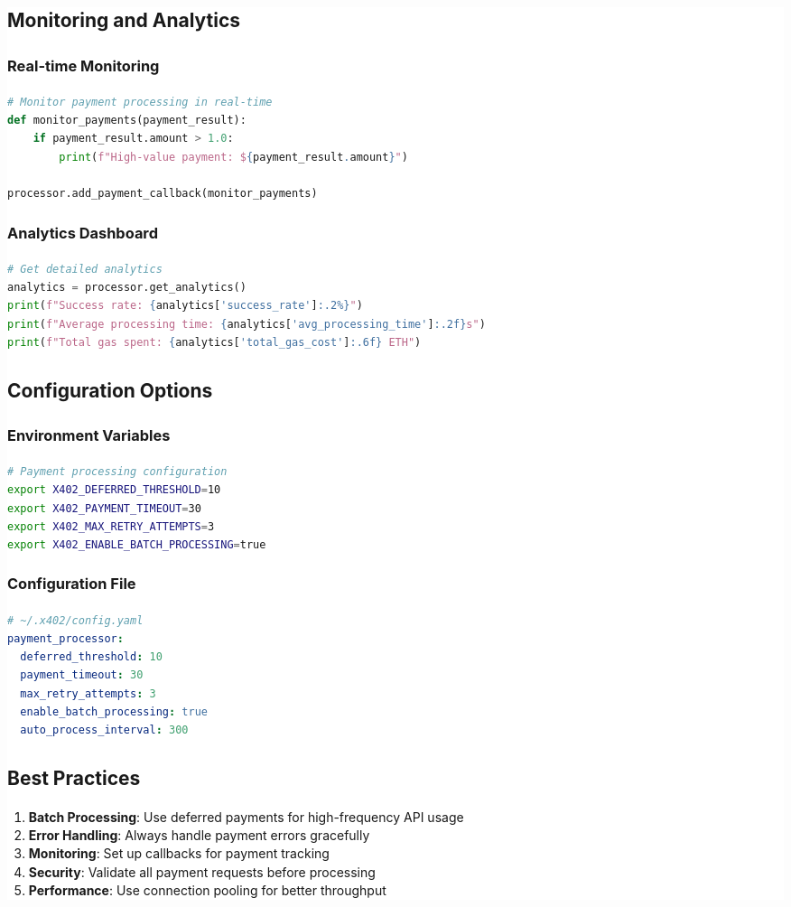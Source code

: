 ## Monitoring and Analytics

### Real-time Monitoring

```python
# Monitor payment processing in real-time
def monitor_payments(payment_result):
    if payment_result.amount > 1.0:
        print(f"High-value payment: ${payment_result.amount}")

processor.add_payment_callback(monitor_payments)
```

### Analytics Dashboard

```python
# Get detailed analytics
analytics = processor.get_analytics()
print(f"Success rate: {analytics['success_rate']:.2%}")
print(f"Average processing time: {analytics['avg_processing_time']:.2f}s")
print(f"Total gas spent: {analytics['total_gas_cost']:.6f} ETH")
```

## Configuration Options

### Environment Variables

```bash
# Payment processing configuration
export X402_DEFERRED_THRESHOLD=10
export X402_PAYMENT_TIMEOUT=30
export X402_MAX_RETRY_ATTEMPTS=3
export X402_ENABLE_BATCH_PROCESSING=true
```

### Configuration File

```yaml
# ~/.x402/config.yaml
payment_processor:
  deferred_threshold: 10
  payment_timeout: 30
  max_retry_attempts: 3
  enable_batch_processing: true
  auto_process_interval: 300
```

## Best Practices

1. **Batch Processing**: Use deferred payments for high-frequency API usage
2. **Error Handling**: Always handle payment errors gracefully
3. **Monitoring**: Set up callbacks for payment tracking
4. **Security**: Validate all payment requests before processing
5. **Performance**: Use connection pooling for better throughput

